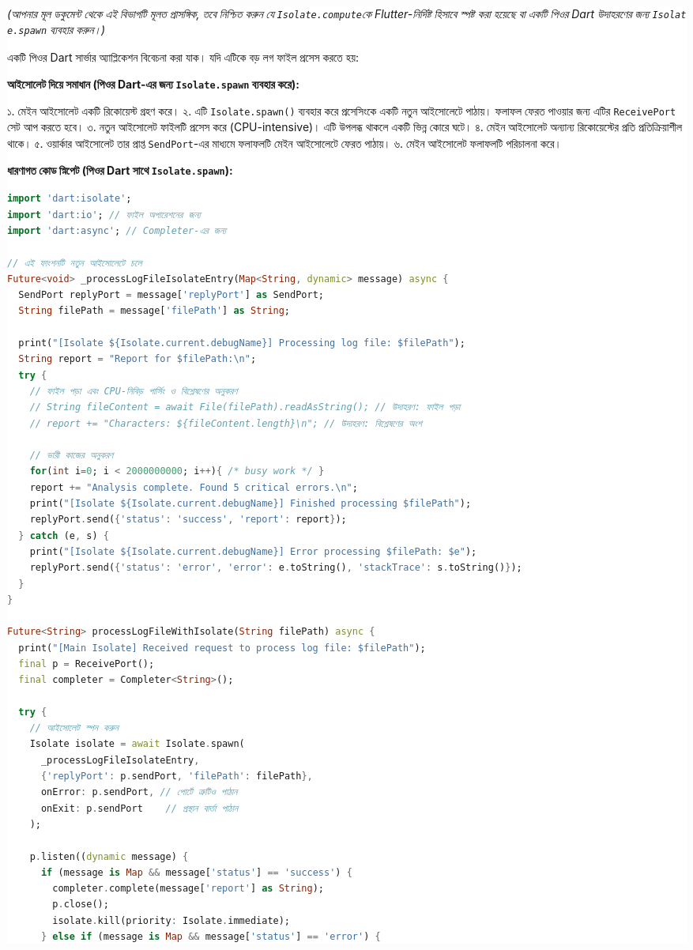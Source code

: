 *(আপনার মূল ডকুমেন্ট থেকে এই বিভাগটি মূলত প্রাসঙ্গিক, তবে নিশ্চিত করুন যে `Isolate.compute`কে Flutter-নির্দিষ্ট হিসাবে স্পষ্ট করা হয়েছে বা একটি পিওর Dart উদাহরণের জন্য `Isolate.spawn` ব্যবহার করুন।)*

একটি পিওর Dart সার্ভার অ্যাপ্লিকেশন বিবেচনা করা যাক। যদি এটিকে বড় লগ ফাইল প্রসেস করতে হয়:

**আইসোলেট দিয়ে সমাধান (পিওর Dart-এর জন্য `Isolate.spawn` ব্যবহার করে):**

১. মেইন আইসোলেট একটি রিকোয়েস্ট গ্রহণ করে।
২. এটি `Isolate.spawn()` ব্যবহার করে প্রসেসিংকে একটি নতুন আইসোলেটে পাঠায়। ফলাফল ফেরত পাওয়ার জন্য এটির `ReceivePort` সেট আপ করতে হবে।
৩. নতুন আইসোলেট ফাইলটি প্রসেস করে (CPU-intensive)। এটি উপলব্ধ থাকলে একটি ভিন্ন কোরে ঘটে।
৪. মেইন আইসোলেট অন্যান্য রিকোয়েস্টের প্রতি প্রতিক্রিয়াশীল থাকে।
৫. ওয়ার্কার আইসোলেট তার প্রাপ্ত `SendPort`-এর মাধ্যমে ফলাফলটি মেইন আইসোলেটে ফেরত পাঠায়।
৬. মেইন আইসোলেট ফলাফলটি পরিচালনা করে।

**ধারণাগত কোড স্নিপেট (পিওর Dart সাথে `Isolate.spawn`):**

```dart
import 'dart:isolate';
import 'dart:io'; // ফাইল অপারেশনের জন্য
import 'dart:async'; // Completer-এর জন্য

// এই ফাংশনটি নতুন আইসোলেটে চলে
Future<void> _processLogFileIsolateEntry(Map<String, dynamic> message) async {
  SendPort replyPort = message['replyPort'] as SendPort;
  String filePath = message['filePath'] as String;

  print("[Isolate ${Isolate.current.debugName}] Processing log file: $filePath");
  String report = "Report for $filePath:\n";
  try {
    // ফাইল পড়া এবং CPU-নিবিড় পার্সিং ও বিশ্লেষণের অনুকরণ
    // String fileContent = await File(filePath).readAsString(); // উদাহরণ: ফাইল পড়া
    // report += "Characters: ${fileContent.length}\n"; // উদাহরণ: বিশ্লেষণের অংশ

    // ভারী কাজের অনুকরণ
    for(int i=0; i < 2000000000; i++){ /* busy work */ }
    report += "Analysis complete. Found 5 critical errors.\n";
    print("[Isolate ${Isolate.current.debugName}] Finished processing $filePath");
    replyPort.send({'status': 'success', 'report': report});
  } catch (e, s) {
    print("[Isolate ${Isolate.current.debugName}] Error processing $filePath: $e");
    replyPort.send({'status': 'error', 'error': e.toString(), 'stackTrace': s.toString()});
  }
}

Future<String> processLogFileWithIsolate(String filePath) async {
  print("[Main Isolate] Received request to process log file: $filePath");
  final p = ReceivePort();
  final completer = Completer<String>();

  try {
    // আইসোলেট স্পন করুন
    Isolate isolate = await Isolate.spawn(
      _processLogFileIsolateEntry,
      {'replyPort': p.sendPort, 'filePath': filePath},
      onError: p.sendPort, // পোর্টে ত্রুটিও পাঠান
      onExit: p.sendPort    // প্রস্থান বার্তা পাঠান
    );

    p.listen((dynamic message) {
      if (message is Map && message['status'] == 'success') {
        completer.complete(message['report'] as String);
        p.close();
        isolate.kill(priority: Isolate.immediate);
      } else if (message is Map && message['status'] == 'error') {
```